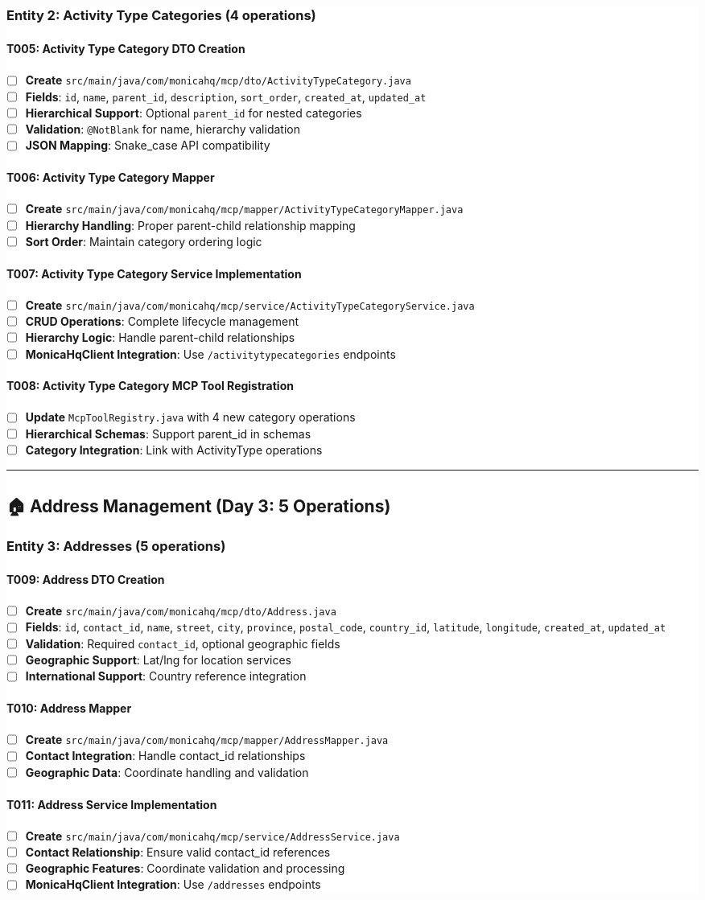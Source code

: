 ### Entity 2: Activity Type Categories (4 operations)

#### T005: Activity Type Category DTO Creation
- [ ] **Create** `src/main/java/com/monicahq/mcp/dto/ActivityTypeCategory.java`
- [ ] **Fields**: `id`, `name`, `parent_id`, `description`, `sort_order`, `created_at`, `updated_at`
- [ ] **Hierarchical Support**: Optional `parent_id` for nested categories
- [ ] **Validation**: `@NotBlank` for name, hierarchy validation
- [ ] **JSON Mapping**: Snake_case API compatibility

#### T006: Activity Type Category Mapper
- [ ] **Create** `src/main/java/com/monicahq/mcp/mapper/ActivityTypeCategoryMapper.java`
- [ ] **Hierarchy Handling**: Proper parent-child relationship mapping
- [ ] **Sort Order**: Maintain category ordering logic

#### T007: Activity Type Category Service Implementation  
- [ ] **Create** `src/main/java/com/monicahq/mcp/service/ActivityTypeCategoryService.java`
- [ ] **CRUD Operations**: Complete lifecycle management
- [ ] **Hierarchy Logic**: Handle parent-child relationships
- [ ] **MonicaHqClient Integration**: Use `/activitytypecategories` endpoints

#### T008: Activity Type Category MCP Tool Registration
- [ ] **Update** `McpToolRegistry.java` with 4 new category operations
- [ ] **Hierarchical Schemas**: Support parent_id in schemas
- [ ] **Category Integration**: Link with ActivityType operations

---

## 🏠 Address Management (Day 3: 5 Operations)

### Entity 3: Addresses (5 operations)

#### T009: Address DTO Creation
- [ ] **Create** `src/main/java/com/monicahq/mcp/dto/Address.java`
- [ ] **Fields**: `id`, `contact_id`, `name`, `street`, `city`, `province`, `postal_code`, `country_id`, `latitude`, `longitude`, `created_at`, `updated_at`
- [ ] **Validation**: Required `contact_id`, optional geographic fields
- [ ] **Geographic Support**: Lat/lng for location services
- [ ] **International Support**: Country reference integration

#### T010: Address Mapper
- [ ] **Create** `src/main/java/com/monicahq/mcp/mapper/AddressMapper.java`
- [ ] **Contact Integration**: Handle contact_id relationships
- [ ] **Geographic Data**: Coordinate handling and validation

#### T011: Address Service Implementation
- [ ] **Create** `src/main/java/com/monicahq/mcp/service/AddressService.java`
- [ ] **Contact Relationship**: Ensure valid contact_id references
- [ ] **Geographic Features**: Coordinate validation and processing
- [ ] **MonicaHqClient Integration**: Use `/addresses` endpoints
